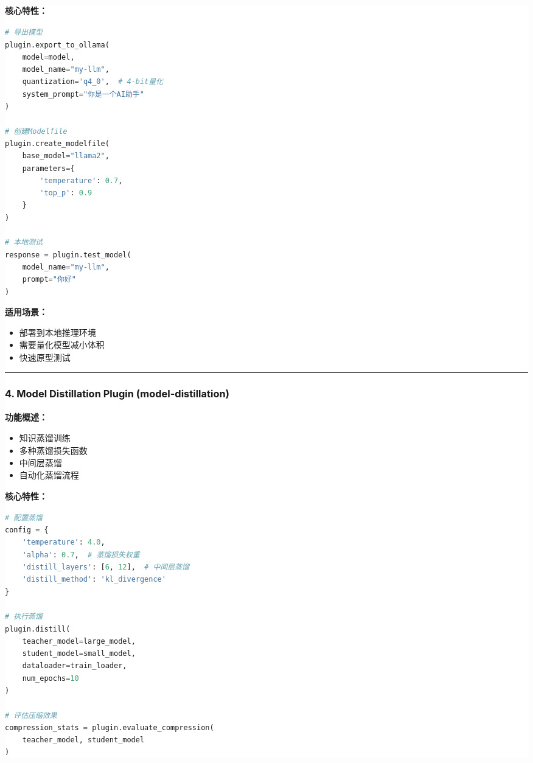 **核心特性：**
```python
# 导出模型
plugin.export_to_ollama(
    model=model,
    model_name="my-llm",
    quantization='q4_0',  # 4-bit量化
    system_prompt="你是一个AI助手"
)

# 创建Modelfile
plugin.create_modelfile(
    base_model="llama2",
    parameters={
        'temperature': 0.7,
        'top_p': 0.9
    }
)

# 本地测试
response = plugin.test_model(
    model_name="my-llm",
    prompt="你好"
)
```

**适用场景：**
- 部署到本地推理环境
- 需要量化模型减小体积
- 快速原型测试

---

### 4. Model Distillation Plugin (model-distillation)

**功能概述：**
- 知识蒸馏训练
- 多种蒸馏损失函数
- 中间层蒸馏
- 自动化蒸馏流程

**核心特性：**
```python
# 配置蒸馏
config = {
    'temperature': 4.0,
    'alpha': 0.7,  # 蒸馏损失权重
    'distill_layers': [6, 12],  # 中间层蒸馏
    'distill_method': 'kl_divergence'
}

# 执行蒸馏
plugin.distill(
    teacher_model=large_model,
    student_model=small_model,
    dataloader=train_loader,
    num_epochs=10
)

# 评估压缩效果
compression_stats = plugin.evaluate_compression(
    teacher_model, student_model
)
```
